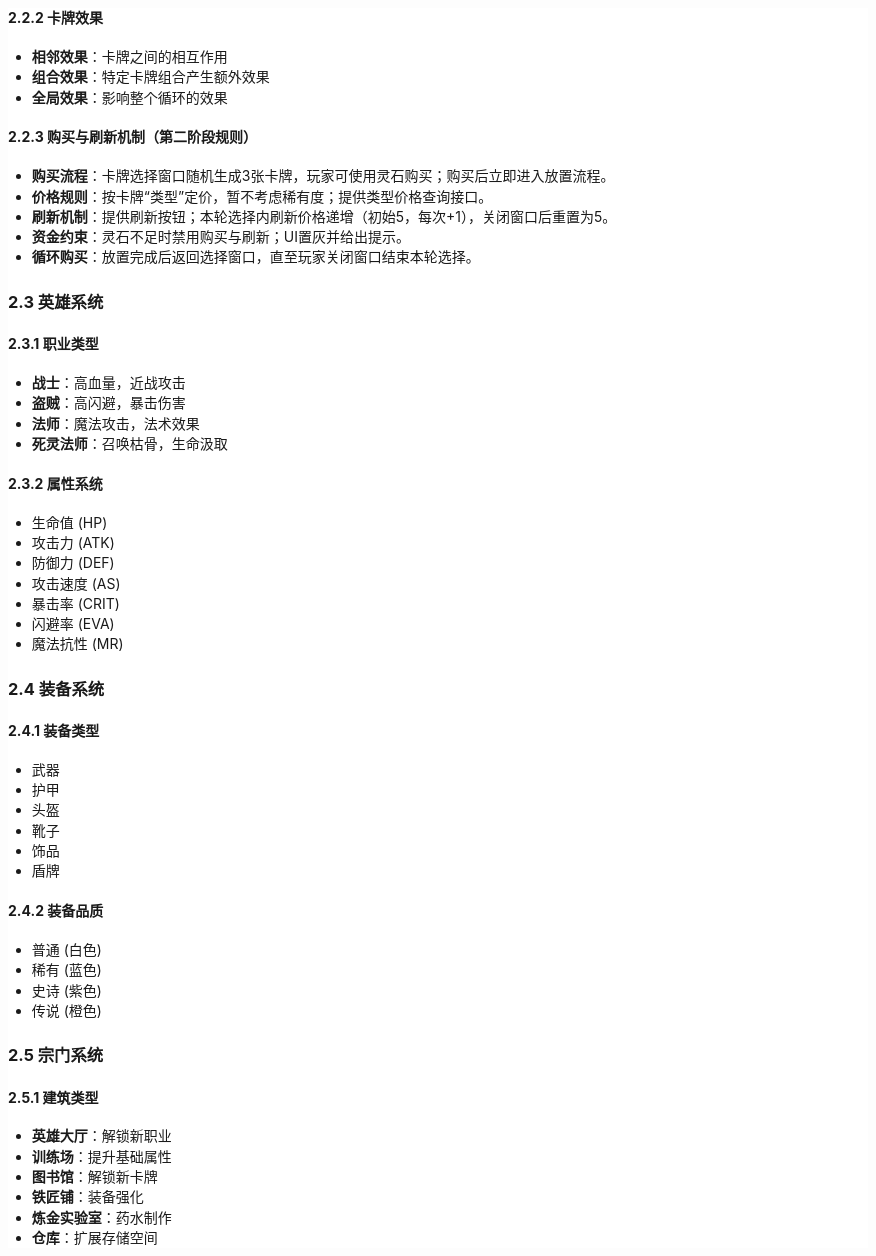 #### 2.2.2 卡牌效果
- **相邻效果**：卡牌之间的相互作用
- **组合效果**：特定卡牌组合产生额外效果
- **全局效果**：影响整个循环的效果

#### 2.2.3 购买与刷新机制（第二阶段规则）
- **购买流程**：卡牌选择窗口随机生成3张卡牌，玩家可使用灵石购买；购买后立即进入放置流程。
- **价格规则**：按卡牌“类型”定价，暂不考虑稀有度；提供类型价格查询接口。
- **刷新机制**：提供刷新按钮；本轮选择内刷新价格递增（初始5，每次+1），关闭窗口后重置为5。
- **资金约束**：灵石不足时禁用购买与刷新；UI置灰并给出提示。
- **循环购买**：放置完成后返回选择窗口，直至玩家关闭窗口结束本轮选择。

### 2.3 英雄系统
#### 2.3.1 职业类型
- **战士**：高血量，近战攻击
- **盗贼**：高闪避，暴击伤害
- **法师**：魔法攻击，法术效果
- **死灵法师**：召唤枯骨，生命汲取

#### 2.3.2 属性系统
- 生命值 (HP)
- 攻击力 (ATK)
- 防御力 (DEF)
- 攻击速度 (AS)
- 暴击率 (CRIT)
- 闪避率 (EVA)
- 魔法抗性 (MR)

### 2.4 装备系统
#### 2.4.1 装备类型
- 武器
- 护甲
- 头盔
- 靴子
- 饰品
- 盾牌

#### 2.4.2 装备品质
- 普通 (白色)
- 稀有 (蓝色)
- 史诗 (紫色)
- 传说 (橙色)

### 2.5 宗门系统
#### 2.5.1 建筑类型
- **英雄大厅**：解锁新职业
- **训练场**：提升基础属性
- **图书馆**：解锁新卡牌
- **铁匠铺**：装备强化
- **炼金实验室**：药水制作
- **仓库**：扩展存储空间
